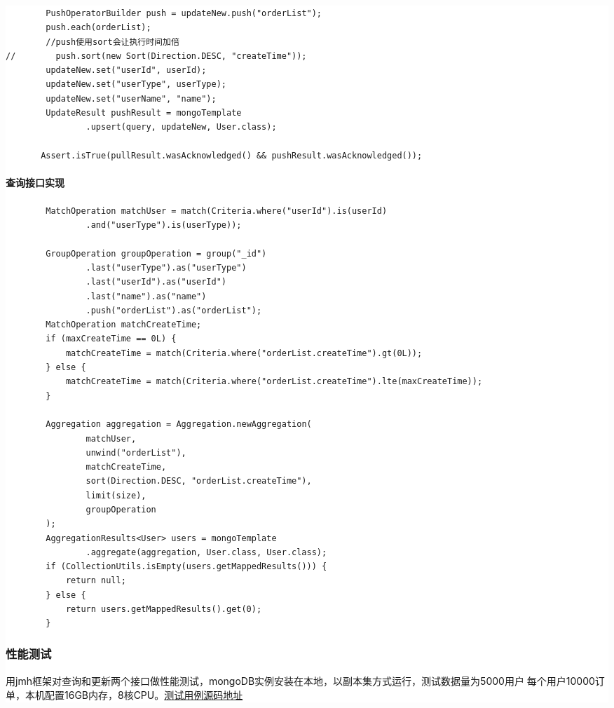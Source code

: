 ```
        PushOperatorBuilder push = updateNew.push("orderList");
        push.each(orderList);
        //push使用sort会让执行时间加倍
//        push.sort(new Sort(Direction.DESC, "createTime"));
        updateNew.set("userId", userId);
        updateNew.set("userType", userType);
        updateNew.set("userName", "name");
        UpdateResult pushResult = mongoTemplate
                .upsert(query, updateNew, User.class);
                
       Assert.isTrue(pullResult.wasAcknowledged() && pushResult.wasAcknowledged());

```
#### 查询接口实现
```
        MatchOperation matchUser = match(Criteria.where("userId").is(userId)
                .and("userType").is(userType));

        GroupOperation groupOperation = group("_id")
                .last("userType").as("userType")
                .last("userId").as("userId")
                .last("name").as("name")
                .push("orderList").as("orderList");
        MatchOperation matchCreateTime;
        if (maxCreateTime == 0L) {
            matchCreateTime = match(Criteria.where("orderList.createTime").gt(0L));
        } else {
            matchCreateTime = match(Criteria.where("orderList.createTime").lte(maxCreateTime));
        }

        Aggregation aggregation = Aggregation.newAggregation(
                matchUser,
                unwind("orderList"),
                matchCreateTime,
                sort(Direction.DESC, "orderList.createTime"),
                limit(size),
                groupOperation
        );
        AggregationResults<User> users = mongoTemplate
                .aggregate(aggregation, User.class, User.class);
        if (CollectionUtils.isEmpty(users.getMappedResults())) {
            return null;
        } else {
            return users.getMappedResults().get(0);
        }

```
### 性能测试
用jmh框架对查询和更新两个接口做性能测试，mongoDB实例安装在本地，以副本集方式运行，测试数据量为5000用户 每个用户10000订单，本机配置16GB内存，8核CPU。[测试用例源码地址][1]


  [1]: https://github.com/xianfengsong/someDemo/tree/master/spring-boot-study